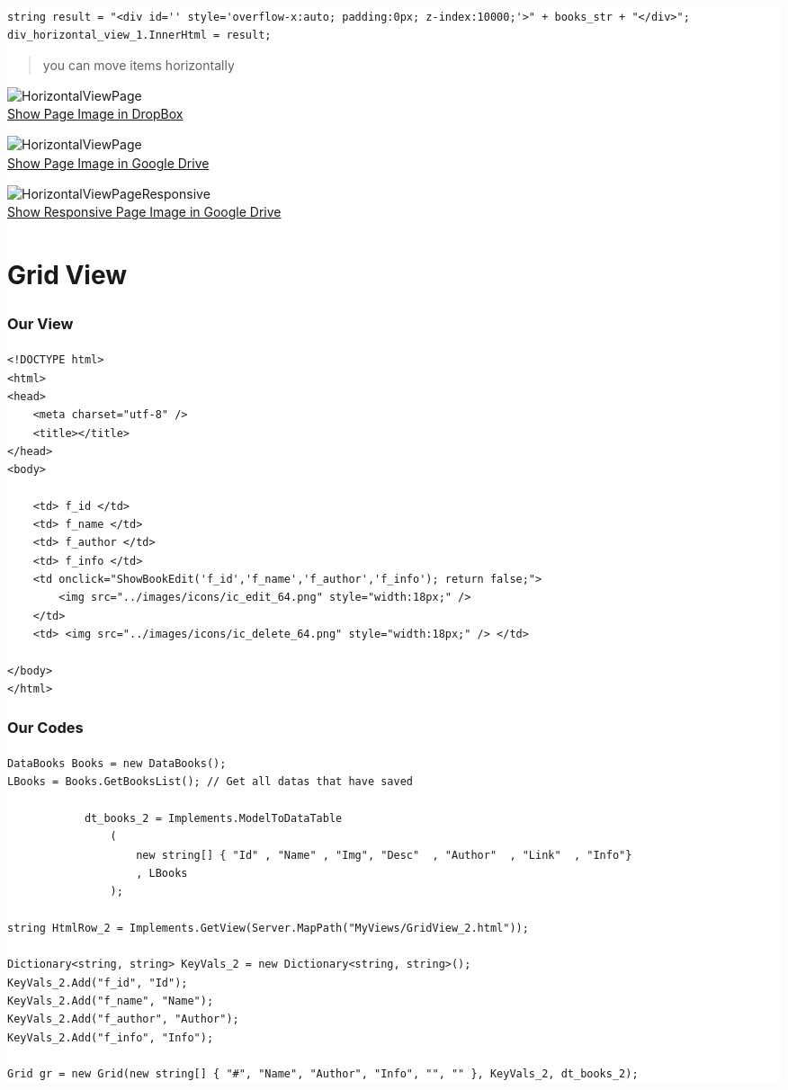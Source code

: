 ```
string result = "<div id='' style='overflow-x:auto; padding:0px; z-index:10000;'>" + books_str + "</div>";
div_horizontal_view_1.InnerHtml = result;
```
> you can move items horizontally

![HorizontalViewPage](https://www.dropbox.com/s/8fgw6tq4wijdxoy/horizontal_view.jpg?dl=0)\
[Show Page Image in DropBox](https://www.dropbox.com/s/8fgw6tq4wijdxoy/horizontal_view.jpg?dl=0)

![HorizontalViewPage](https://drive.google.com/file/d/1qnFQ5fjMNEqqjbg9sc693gbCRW8t7Uyk/view?usp=sharing)\
[Show Page Image in Google Drive](https://drive.google.com/file/d/1qnFQ5fjMNEqqjbg9sc693gbCRW8t7Uyk/view?usp=sharing)

![HorizontalViewPageResponsive](https://drive.google.com/file/d/1T2IniKLX-C287Ej6DTsmbxl9iAoWsOWG/view?usp=sharing)\
[Show Responsive Page Image in Google Drive](https://drive.google.com/file/d/1T2IniKLX-C287Ej6DTsmbxl9iAoWsOWG/view?usp=sharing)

# Grid View

### Our View
```
<!DOCTYPE html>
<html>
<head>
    <meta charset="utf-8" />
    <title></title>
</head>
<body>

    <td> f_id </td>
    <td> f_name </td>
    <td> f_author </td>
    <td> f_info </td>
    <td onclick="ShowBookEdit('f_id','f_name','f_author','f_info'); return false;"> 
        <img src="../images/icons/ic_edit_64.png" style="width:18px;" /> 
    </td>
    <td> <img src="../images/icons/ic_delete_64.png" style="width:18px;" /> </td>

</body>
</html>
```
### Our Codes
```
DataBooks Books = new DataBooks();
LBooks = Books.GetBooksList(); // Get all datas that have saved

            dt_books_2 = Implements.ModelToDataTable
                (
                    new string[] { "Id" , "Name" , "Img", "Desc"  , "Author"  , "Link"  , "Info"}
                    , LBooks
                );

string HtmlRow_2 = Implements.GetView(Server.MapPath("MyViews/GridView_2.html"));

Dictionary<string, string> KeyVals_2 = new Dictionary<string, string>();
KeyVals_2.Add("f_id", "Id");
KeyVals_2.Add("f_name", "Name");
KeyVals_2.Add("f_author", "Author");
KeyVals_2.Add("f_info", "Info");

Grid gr = new Grid(new string[] { "#", "Name", "Author", "Info", "", "" }, KeyVals_2, dt_books_2);
```